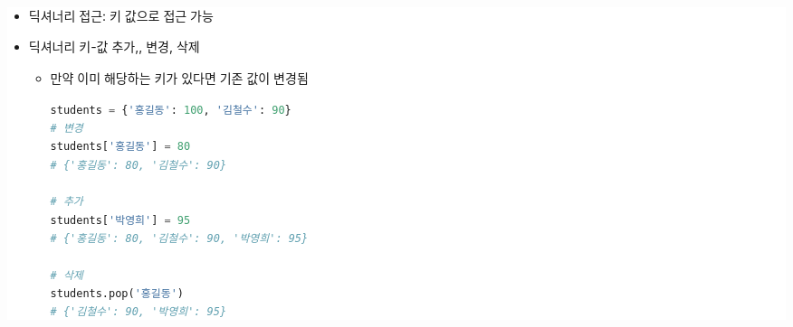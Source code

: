 - 딕셔너리 접근: 키 값으로 접근 가능

- 딕셔너리 키-값 추가,, 변경, 삭제

  - 만약 이미 해당하는 키가 있다면 기존 값이 변경됨

    ```python
    students = {'홍길동': 100, '김철수': 90}
    # 변경
    students['홍길동'] = 80
    # {'홍길동': 80, '김철수': 90}
    
    # 추가
    students['박영희'] = 95
    # {'홍길동': 80, '김철수': 90, '박영희': 95}
    
    # 삭제
    students.pop('홍길동')
    # {'김철수': 90, '박영희': 95}
    ```
